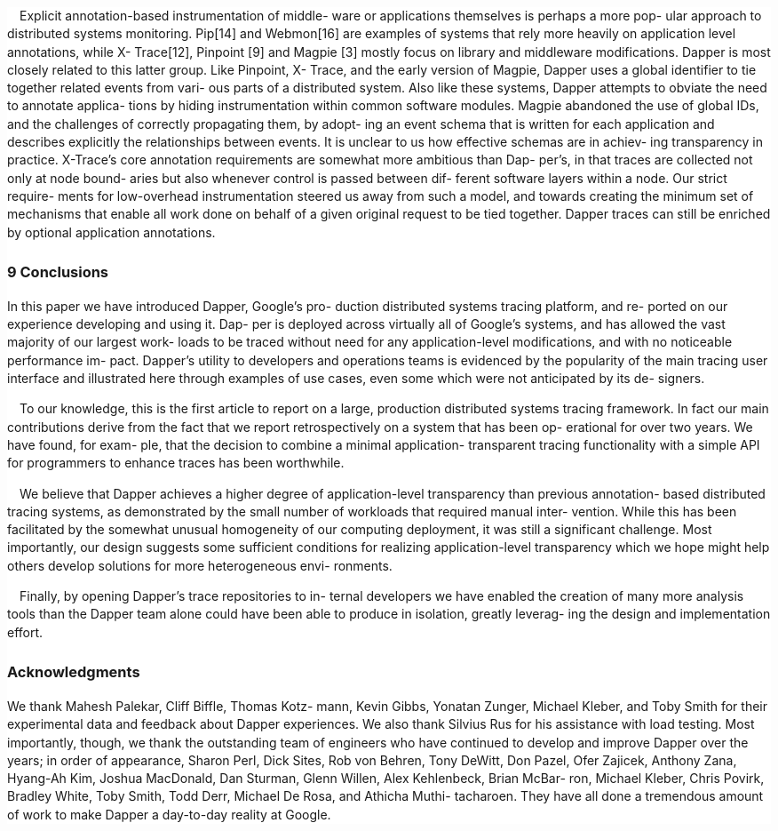 &emsp;Explicit annotation-based instrumentation of middle- ware or applications themselves is perhaps a more pop- ular approach to distributed systems monitoring. Pip[14] and Webmon[16] are examples of systems that rely more heavily on application level annotations, while X- Trace[12], Pinpoint [9] and Magpie [3] mostly focus on library and middleware modifications. Dapper is most closely related to this latter group. Like Pinpoint, X- Trace, and the early version of Magpie, Dapper uses a global identifier to tie together related events from vari- ous parts of a distributed system. Also like these systems, Dapper attempts to obviate the need to annotate applica- tions by hiding instrumentation within common software modules. Magpie abandoned the use of global IDs, and the challenges of correctly propagating them, by adopt- ing an event schema that is written for each application and describes explicitly the relationships between events. It is unclear to us how effective schemas are in achiev- ing transparency in practice. X-Trace’s core annotation requirements are somewhat more ambitious than Dap- per’s, in that traces are collected not only at node bound- aries but also whenever control is passed between dif- ferent software layers within a node. Our strict require- ments for low-overhead instrumentation steered us away from such a model, and towards creating the minimum set of mechanisms that enable all work done on behalf of a given original request to be tied together. Dapper traces can still be enriched by optional application annotations.

### 9 Conclusions

In this paper we have introduced Dapper, Google’s pro- duction distributed systems tracing platform, and re- ported on our experience developing and using it. Dap- per is deployed across virtually all of Google’s systems, and has allowed the vast majority of our largest work- loads to be traced without need for any application-level modifications, and with no noticeable performance im- pact. Dapper’s utility to developers and operations teams is evidenced by the popularity of the main tracing user interface and illustrated here through examples of use cases, even some which were not anticipated by its de- signers.

&emsp;To our knowledge, this is the first article to report on a large, production distributed systems tracing framework. In fact our main contributions derive from the fact that we report retrospectively on a system that has been op- erational for over two years. We have found, for exam- ple, that the decision to combine a minimal application- transparent tracing functionality with a simple API for programmers to enhance traces has been worthwhile.

&emsp;We believe that Dapper achieves a higher degree of application-level transparency than previous annotation- based distributed tracing systems, as demonstrated by the small number of workloads that required manual inter- vention. While this has been facilitated by the somewhat unusual homogeneity of our computing deployment, it was still a significant challenge. Most importantly, our design suggests some sufficient conditions for realizing application-level transparency which we hope might help others develop solutions for more heterogeneous envi- ronments.

&emsp;Finally, by opening Dapper’s trace repositories to in- ternal developers we have enabled the creation of many more analysis tools than the Dapper team alone could have been able to produce in isolation, greatly leverag- ing the design and implementation effort.

### Acknowledgments

We thank Mahesh Palekar, Cliff Biffle, Thomas Kotz- mann, Kevin Gibbs, Yonatan Zunger, Michael Kleber, and Toby Smith for their experimental data and feedback about Dapper experiences. We also thank Silvius Rus for his assistance with load testing. Most importantly, though, we thank the outstanding team of engineers who have continued to develop and improve Dapper over the years; in order of appearance, Sharon Perl, Dick Sites, Rob von Behren, Tony DeWitt, Don Pazel, Ofer Zajicek, Anthony Zana, Hyang-Ah Kim, Joshua MacDonald, Dan Sturman, Glenn Willen, Alex Kehlenbeck, Brian McBar- ron, Michael Kleber, Chris Povirk, Bradley White, Toby Smith, Todd Derr, Michael De Rosa, and Athicha Muthi- tacharoen. They have all done a tremendous amount of work to make Dapper a day-to-day reality at Google.
